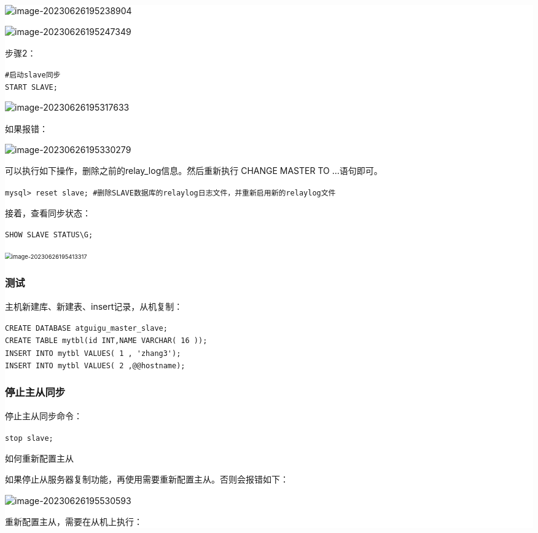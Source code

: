 ![image-20230626195238904](https://qijiayi-image.oss-cn-shenzhen.aliyuncs.com/img/202306261952944.png)

![image-20230626195247349](https://qijiayi-image.oss-cn-shenzhen.aliyuncs.com/img/202306261952402.png)

步骤2：

~~~ mysql
#启动slave同步
START SLAVE;
~~~

![image-20230626195317633](https://qijiayi-image.oss-cn-shenzhen.aliyuncs.com/img/202306261953688.png)

如果报错：

![image-20230626195330279](https://qijiayi-image.oss-cn-shenzhen.aliyuncs.com/img/202306261953331.png)

可以执行如下操作，删除之前的relay_log信息。然后重新执行 CHANGE MASTER TO ...语句即可。

```mysql
mysql> reset slave; #删除SLAVE数据库的relaylog日志文件，并重新启用新的relaylog文件
```

接着，查看同步状态：

~~~ mysql
SHOW SLAVE STATUS\G;
~~~

<img src="https://qijiayi-image.oss-cn-shenzhen.aliyuncs.com/img/202306261954372.png" alt="image-20230626195413317" style="zoom:67%;" />

### 测试

主机新建库、新建表、insert记录，从机复制：

~~~ my
CREATE DATABASE atguigu_master_slave;
CREATE TABLE mytbl(id INT,NAME VARCHAR( 16 ));		
INSERT INTO mytbl VALUES( 1 , 'zhang3');
INSERT INTO mytbl VALUES( 2 ,@@hostname);
~~~

### 停止主从同步

停止主从同步命令：

~~~ mysql
stop slave;
~~~

如何重新配置主从

如果停止从服务器复制功能，再使用需要重新配置主从。否则会报错如下：

![image-20230626195530593](https://qijiayi-image.oss-cn-shenzhen.aliyuncs.com/img/202306261955638.png)

重新配置主从，需要在从机上执行：
